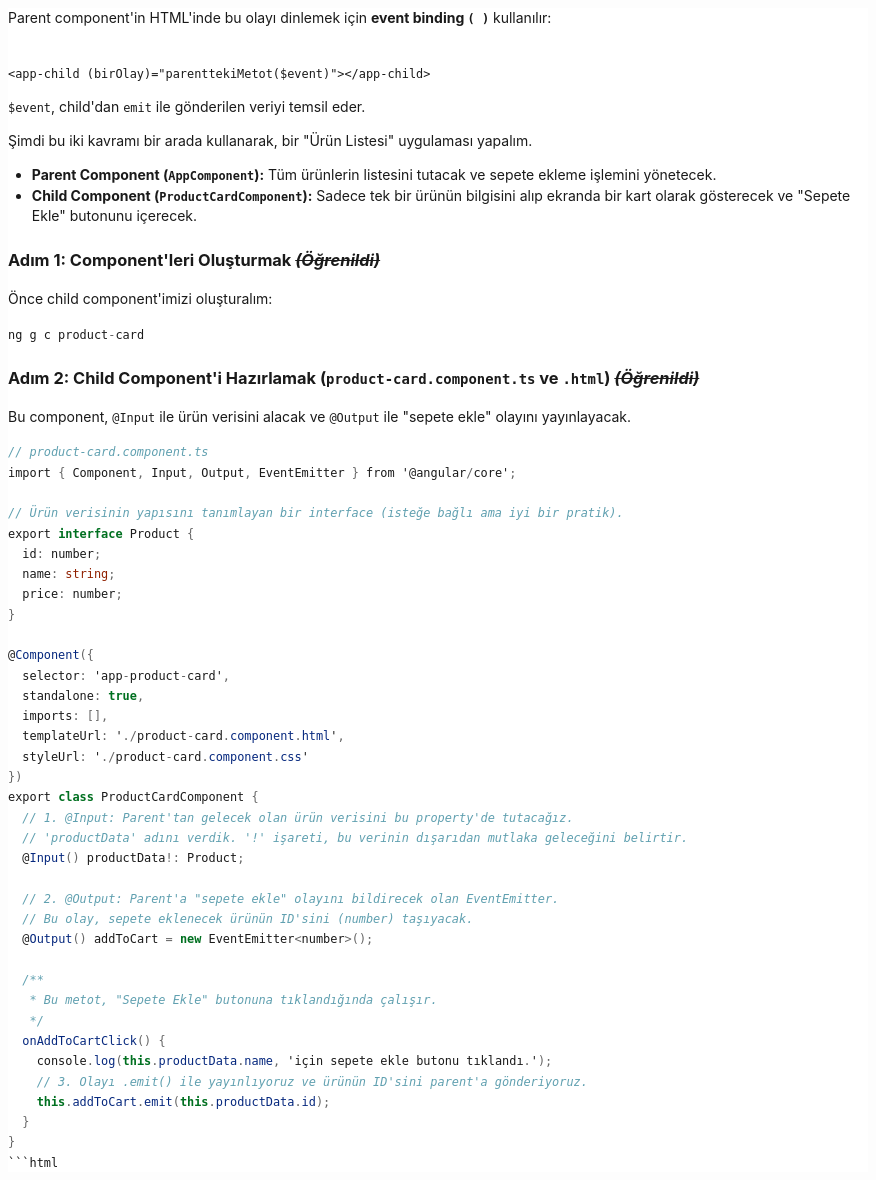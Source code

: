 Parent component'in HTML'inde bu olayı dinlemek için **event binding `( )`** kullanılır:

```

<app-child (birOlay)="parenttekiMetot($event)"></app-child>

```

`$event`, child'dan `emit` ile gönderilen veriyi temsil eder.

Şimdi bu iki kavramı bir arada kullanarak, bir "Ürün Listesi" uygulaması yapalım.

* **Parent Component (`AppComponent`):** Tüm ürünlerin listesini tutacak ve sepete ekleme işlemini yönetecek.
* **Child Component (`ProductCardComponent`):** Sadece tek bir ürünün bilgisini alıp ekranda bir kart olarak gösterecek ve "Sepete Ekle" butonunu içerecek.

### Adım 1: Component'leri Oluşturmak *~~(Öğrenildi)~~*

Önce child component'imizi oluşturalım:

```csharp
ng g c product-card
```

### Adım 2: Child Component'i Hazırlamak (`product-card.component.ts` ve `.html`) *~~(Öğrenildi)~~*

Bu component, `@Input` ile ürün verisini alacak ve `@Output` ile "sepete ekle" olayını yayınlayacak.

```csharp
// product-card.component.ts
import { Component, Input, Output, EventEmitter } from '@angular/core';

// Ürün verisinin yapısını tanımlayan bir interface (isteğe bağlı ama iyi bir pratik).
export interface Product {
  id: number;
  name: string;
  price: number;
}

@Component({
  selector: 'app-product-card',
  standalone: true,
  imports: [],
  templateUrl: './product-card.component.html',
  styleUrl: './product-card.component.css'
})
export class ProductCardComponent {
  // 1. @Input: Parent'tan gelecek olan ürün verisini bu property'de tutacağız.
  // 'productData' adını verdik. '!' işareti, bu verinin dışarıdan mutlaka geleceğini belirtir.
  @Input() productData!: Product;

  // 2. @Output: Parent'a "sepete ekle" olayını bildirecek olan EventEmitter.
  // Bu olay, sepete eklenecek ürünün ID'sini (number) taşıyacak.
  @Output() addToCart = new EventEmitter<number>();

  /**
   * Bu metot, "Sepete Ekle" butonuna tıklandığında çalışır.
   */
  onAddToCartClick() {
    console.log(this.productData.name, 'için sepete ekle butonu tıklandı.');
    // 3. Olayı .emit() ile yayınlıyoruz ve ürünün ID'sini parent'a gönderiyoruz.
    this.addToCart.emit(this.productData.id);
  }
}
```html
```